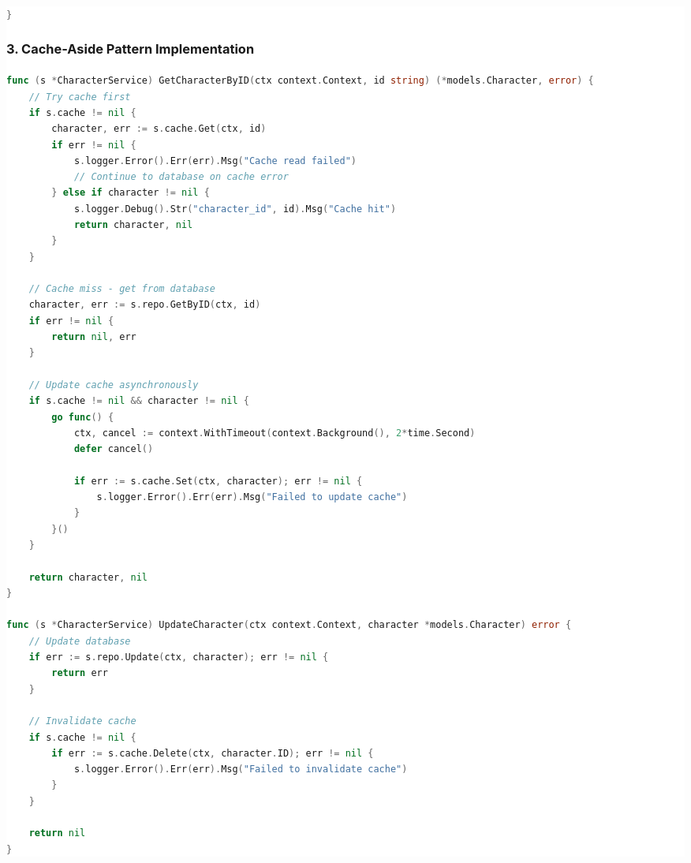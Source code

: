 ```go
}
```

### 3. Cache-Aside Pattern Implementation

```go
func (s *CharacterService) GetCharacterByID(ctx context.Context, id string) (*models.Character, error) {
    // Try cache first
    if s.cache != nil {
        character, err := s.cache.Get(ctx, id)
        if err != nil {
            s.logger.Error().Err(err).Msg("Cache read failed")
            // Continue to database on cache error
        } else if character != nil {
            s.logger.Debug().Str("character_id", id).Msg("Cache hit")
            return character, nil
        }
    }

    // Cache miss - get from database
    character, err := s.repo.GetByID(ctx, id)
    if err != nil {
        return nil, err
    }

    // Update cache asynchronously
    if s.cache != nil && character != nil {
        go func() {
            ctx, cancel := context.WithTimeout(context.Background(), 2*time.Second)
            defer cancel()
            
            if err := s.cache.Set(ctx, character); err != nil {
                s.logger.Error().Err(err).Msg("Failed to update cache")
            }
        }()
    }

    return character, nil
}

func (s *CharacterService) UpdateCharacter(ctx context.Context, character *models.Character) error {
    // Update database
    if err := s.repo.Update(ctx, character); err != nil {
        return err
    }

    // Invalidate cache
    if s.cache != nil {
        if err := s.cache.Delete(ctx, character.ID); err != nil {
            s.logger.Error().Err(err).Msg("Failed to invalidate cache")
        }
    }

    return nil
}
```
